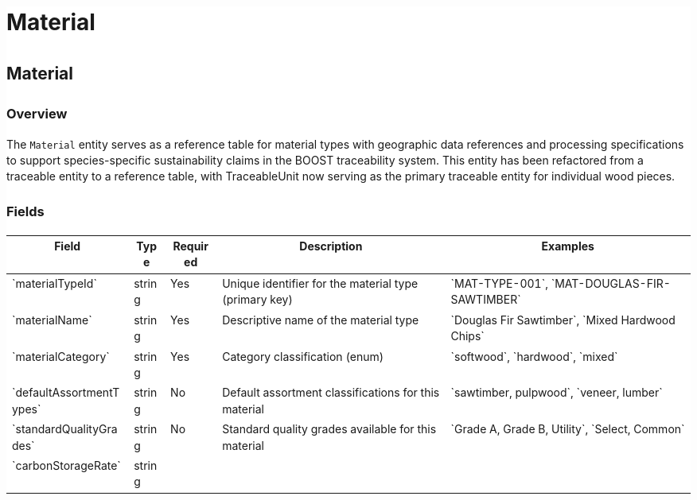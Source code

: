 # Material

## Material

### Overview
The `Material` entity serves as a reference table for material types with geographic data references and processing specifications to support species-specific sustainability claims in the BOOST traceability system. This entity has been refactored from a traceable entity to a reference table, with TraceableUnit now serving as the primary traceable entity for individual wood pieces.

### Fields

<table class="data">
<thead>
<tr>
<th>Field
<th>Type
<th>Required
<th>Description
<th>Examples
</tr>
</thead>
<tbody>
<tr>
<td>`materialTypeId`
<td>string
<td>Yes
<td>Unique identifier for the material type (primary key)
<td>`MAT-TYPE-001`, `MAT-DOUGLAS-FIR-SAWTIMBER`
</tr>
<tr>
<td>`materialName`
<td>string
<td>Yes
<td>Descriptive name of the material type
<td>`Douglas Fir Sawtimber`, `Mixed Hardwood Chips`
</tr>
<tr>
<td>`materialCategory`
<td>string
<td>Yes
<td>Category classification (enum)
<td>`softwood`, `hardwood`, `mixed`
</tr>
<tr>
<td>`defaultAssortmentTypes`
<td>string
<td>No
<td>Default assortment classifications for this material
<td>`sawtimber, pulpwood`, `veneer, lumber`
</tr>
<tr>
<td>`standardQualityGrades`
<td>string
<td>No
<td>Standard quality grades available for this material
<td>`Grade A, Grade B, Utility`, `Select, Common`
</tr>
<tr>
<td>`carbonStorageRate`
<td>string